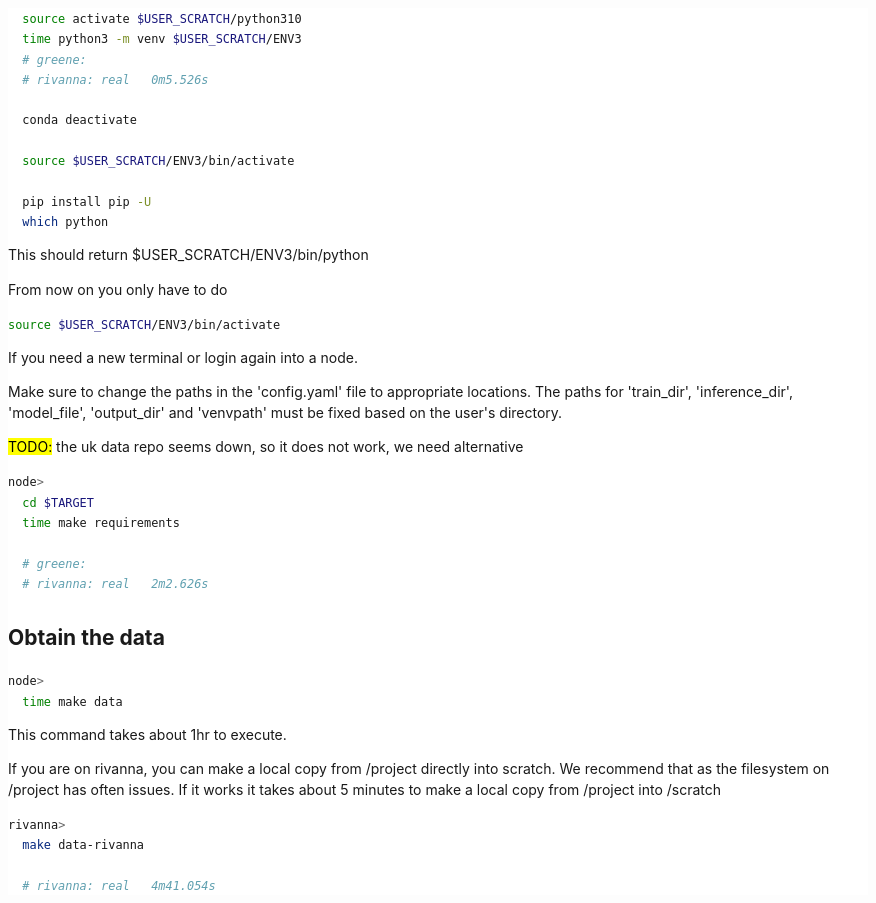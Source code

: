 ```bash
  source activate $USER_SCRATCH/python310
  time python3 -m venv $USER_SCRATCH/ENV3
  # greene:
  # rivanna: real	0m5.526s
  
  conda deactivate

  source $USER_SCRATCH/ENV3/bin/activate

  pip install pip -U
  which python
```

This should return $USER_SCRATCH/ENV3/bin/python

From now on you only have to do 

```bash
source $USER_SCRATCH/ENV3/bin/activate
```

If you need a new terminal or login again into a node.


Make sure to change the paths in the 'config.yaml' file to appropriate locations. The paths for 'train_dir', 'inference_dir', 'model_file', 'output_dir' and 'venvpath' must be fixed based on the user's directory.

<mark>TODO:</mark> the uk data repo seems down, so it does not work, we need alternative

```bash
node> 
  cd $TARGET
  time make requirements

  # greene:
  # rivanna: real	2m2.626s
```




## Obtain the data

```bash
node> 
  time make data
```

This command takes about 1hr to execute.

If you are on rivanna, you can make a local copy from /project directly into scratch. We recommend that as the filesystem on /project has often issues. If it works it takes about 5 minutes to make a local copy from /project into /scratch

```bash
rivanna> 
  make data-rivanna

  # rivanna: real	4m41.054s
```
